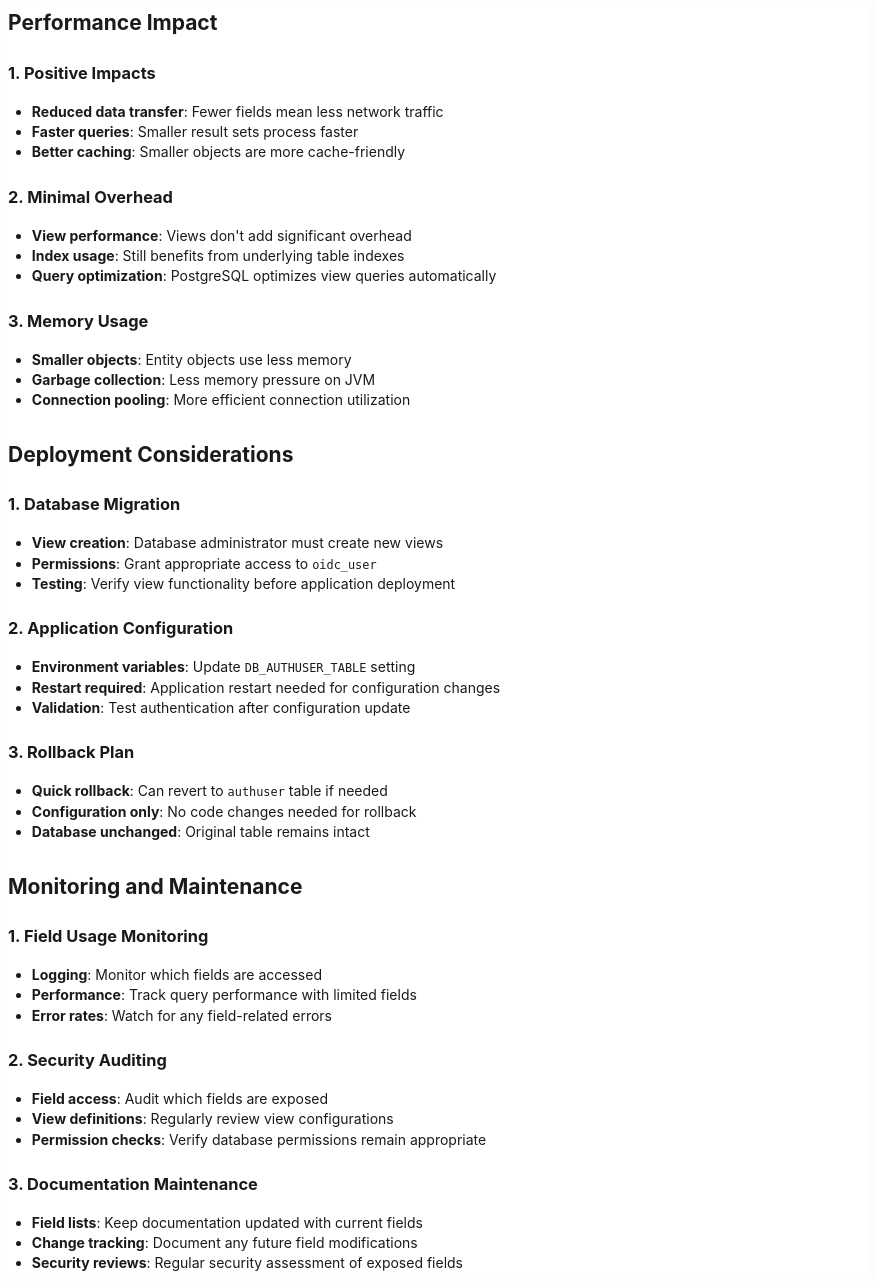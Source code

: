 ## Performance Impact

### 1. Positive Impacts
- **Reduced data transfer**: Fewer fields mean less network traffic
- **Faster queries**: Smaller result sets process faster
- **Better caching**: Smaller objects are more cache-friendly

### 2. Minimal Overhead
- **View performance**: Views don't add significant overhead
- **Index usage**: Still benefits from underlying table indexes
- **Query optimization**: PostgreSQL optimizes view queries automatically

### 3. Memory Usage
- **Smaller objects**: Entity objects use less memory
- **Garbage collection**: Less memory pressure on JVM
- **Connection pooling**: More efficient connection utilization

## Deployment Considerations

### 1. Database Migration
- **View creation**: Database administrator must create new views
- **Permissions**: Grant appropriate access to `oidc_user`
- **Testing**: Verify view functionality before application deployment

### 2. Application Configuration
- **Environment variables**: Update `DB_AUTHUSER_TABLE` setting
- **Restart required**: Application restart needed for configuration changes
- **Validation**: Test authentication after configuration update

### 3. Rollback Plan
- **Quick rollback**: Can revert to `authuser` table if needed
- **Configuration only**: No code changes needed for rollback
- **Database unchanged**: Original table remains intact

## Monitoring and Maintenance

### 1. Field Usage Monitoring
- **Logging**: Monitor which fields are accessed
- **Performance**: Track query performance with limited fields
- **Error rates**: Watch for any field-related errors

### 2. Security Auditing
- **Field access**: Audit which fields are exposed
- **View definitions**: Regularly review view configurations
- **Permission checks**: Verify database permissions remain appropriate

### 3. Documentation Maintenance
- **Field lists**: Keep documentation updated with current fields
- **Change tracking**: Document any future field modifications
- **Security reviews**: Regular security assessment of exposed fields
